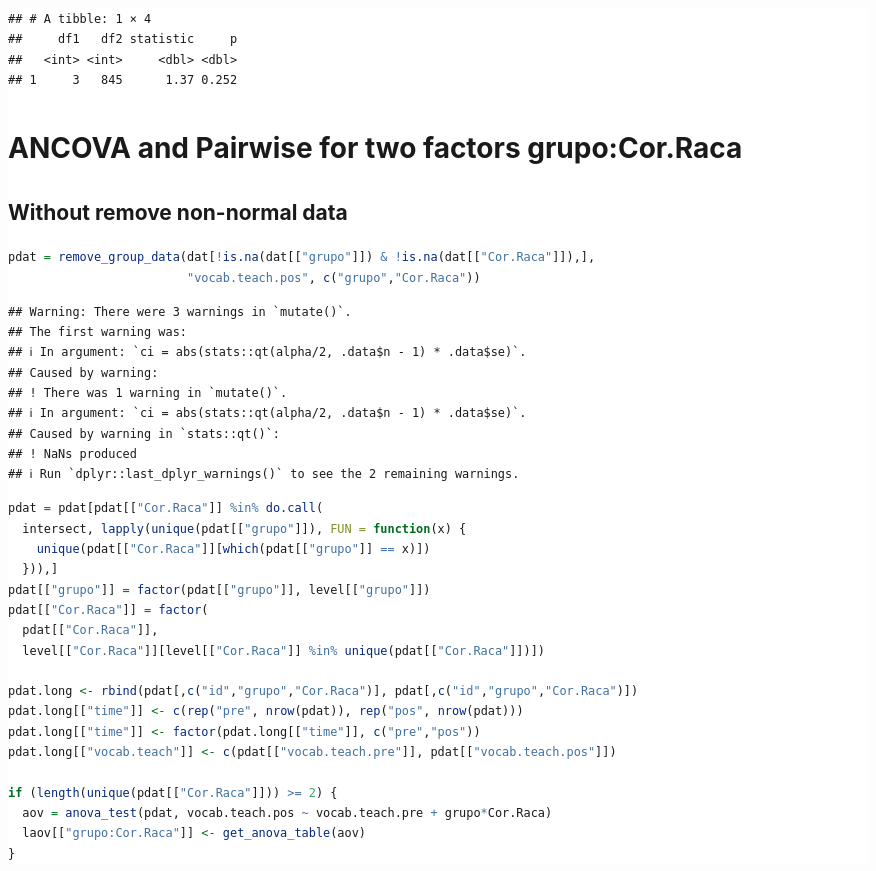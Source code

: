     ## # A tibble: 1 × 4
    ##     df1   df2 statistic     p
    ##   <int> <int>     <dbl> <dbl>
    ## 1     3   845      1.37 0.252

# ANCOVA and Pairwise for two factors **grupo:Cor.Raca**

## Without remove non-normal data

``` r
pdat = remove_group_data(dat[!is.na(dat[["grupo"]]) & !is.na(dat[["Cor.Raca"]]),],
                         "vocab.teach.pos", c("grupo","Cor.Raca"))
```

    ## Warning: There were 3 warnings in `mutate()`.
    ## The first warning was:
    ## ℹ In argument: `ci = abs(stats::qt(alpha/2, .data$n - 1) * .data$se)`.
    ## Caused by warning:
    ## ! There was 1 warning in `mutate()`.
    ## ℹ In argument: `ci = abs(stats::qt(alpha/2, .data$n - 1) * .data$se)`.
    ## Caused by warning in `stats::qt()`:
    ## ! NaNs produced
    ## ℹ Run `dplyr::last_dplyr_warnings()` to see the 2 remaining warnings.

``` r
pdat = pdat[pdat[["Cor.Raca"]] %in% do.call(
  intersect, lapply(unique(pdat[["grupo"]]), FUN = function(x) {
    unique(pdat[["Cor.Raca"]][which(pdat[["grupo"]] == x)])
  })),]
pdat[["grupo"]] = factor(pdat[["grupo"]], level[["grupo"]])
pdat[["Cor.Raca"]] = factor(
  pdat[["Cor.Raca"]],
  level[["Cor.Raca"]][level[["Cor.Raca"]] %in% unique(pdat[["Cor.Raca"]])])

pdat.long <- rbind(pdat[,c("id","grupo","Cor.Raca")], pdat[,c("id","grupo","Cor.Raca")])
pdat.long[["time"]] <- c(rep("pre", nrow(pdat)), rep("pos", nrow(pdat)))
pdat.long[["time"]] <- factor(pdat.long[["time"]], c("pre","pos"))
pdat.long[["vocab.teach"]] <- c(pdat[["vocab.teach.pre"]], pdat[["vocab.teach.pos"]])

if (length(unique(pdat[["Cor.Raca"]])) >= 2) {
  aov = anova_test(pdat, vocab.teach.pos ~ vocab.teach.pre + grupo*Cor.Raca)
  laov[["grupo:Cor.Raca"]] <- get_anova_table(aov)
}
```
